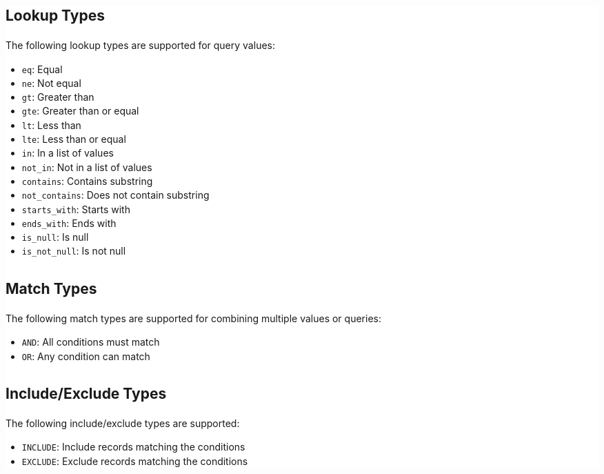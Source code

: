 ## Lookup Types

The following lookup types are supported for query values:

- `eq`: Equal
- `ne`: Not equal
- `gt`: Greater than
- `gte`: Greater than or equal
- `lt`: Less than
- `lte`: Less than or equal
- `in`: In a list of values
- `not_in`: Not in a list of values
- `contains`: Contains substring
- `not_contains`: Does not contain substring
- `starts_with`: Starts with
- `ends_with`: Ends with
- `is_null`: Is null
- `is_not_null`: Is not null

## Match Types

The following match types are supported for combining multiple values or queries:

- `AND`: All conditions must match
- `OR`: Any condition can match

## Include/Exclude Types

The following include/exclude types are supported:

- `INCLUDE`: Include records matching the conditions
- `EXCLUDE`: Exclude records matching the conditions